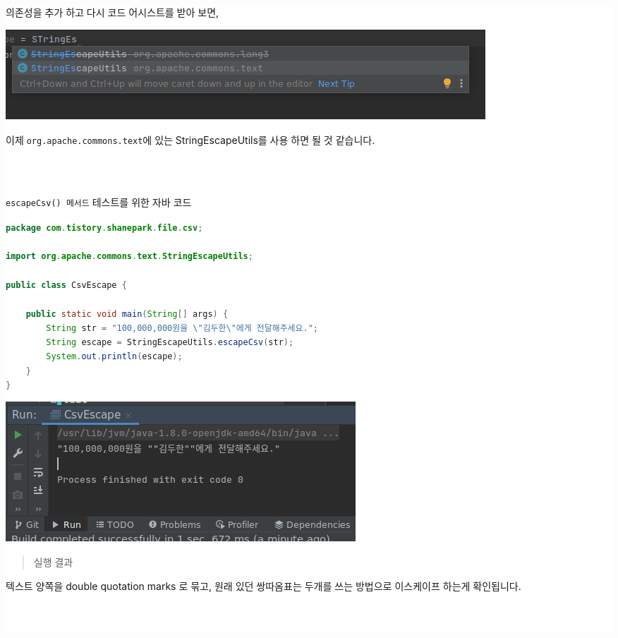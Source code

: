 의존성을 추가 하고 다시 코드 어시스트를 받아 보면,

![image-20211117161122400](https://raw.githubusercontent.com/Shane-Park/mdblog/main/development/cvs.assets/image-20211117161122400.png)

이제 `org.apache.commons.text`에 있는 StringEscapeUtils를 사용 하면 될 것 같습니다.

<br><br>

`escapeCsv() 메서드` 테스트를 위한 자바 코드

```java
package com.tistory.shanepark.file.csv;

import org.apache.commons.text.StringEscapeUtils;

public class CsvEscape {

    public static void main(String[] args) {
        String str = "100,000,000원을 \"김두한\"에게 전달해주세요.";
        String escape = StringEscapeUtils.escapeCsv(str);
        System.out.println(escape);
    }
}

```

![image-20211117161453623](https://raw.githubusercontent.com/Shane-Park/mdblog/main/development/cvs.assets/image-20211117161453623.png)

> 실행 결과

텍스트 양쪽을 double quotation marks 로 묶고, 원래 있던 쌍따옴표는 두개를 쓰는 방법으로 이스케이프 하는게 확인됩니다.

<br><br>
